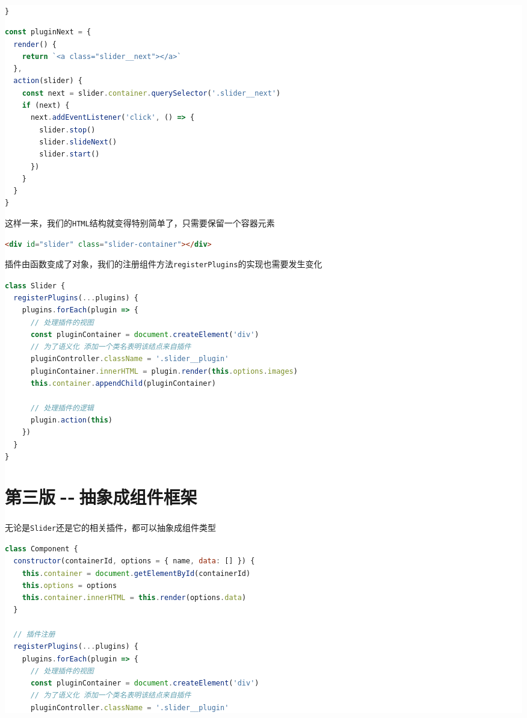 ```JavaScript
}
```

```JavaScript
const pluginNext = {
  render() {
    return `<a class="slider__next"></a>`
  },
  action(slider) {
    const next = slider.container.querySelector('.slider__next')
    if (next) {
      next.addEventListener('click', () => {
        slider.stop()
        slider.slideNext()
        slider.start()
      })
    }
  }
}
```

这样一来，我们的`HTML`结构就变得特别简单了，只需要保留一个容器元素

```html
<div id="slider" class="slider-container"></div>
```

插件由函数变成了对象，我们的注册组件方法`registerPlugins`的实现也需要发生变化

```JavaScript
class Slider {
  registerPlugins(...plugins) {
    plugins.forEach(plugin => {
      // 处理插件的视图
      const pluginContainer = document.createElement('div')
      // 为了语义化 添加一个类名表明该结点来自插件
      pluginController.className = '.slider__plugin'
      pluginContainer.innerHTML = plugin.render(this.options.images)
      this.container.appendChild(pluginContainer)

      // 处理插件的逻辑
      plugin.action(this)
    })
  }
}
```

# 第三版 -- 抽象成组件框架

无论是`Slider`还是它的相关插件，都可以抽象成组件类型

```JavaScript
class Component {
  constructor(containerId, options = { name, data: [] }) {
    this.container = document.getElementById(containerId)
    this.options = options
    this.container.innerHTML = this.render(options.data)
  }

  // 插件注册
  registerPlugins(...plugins) {
    plugins.forEach(plugin => {
      // 处理插件的视图
      const pluginContainer = document.createElement('div')
      // 为了语义化 添加一个类名表明该结点来自插件
      pluginController.className = '.slider__plugin'
```
